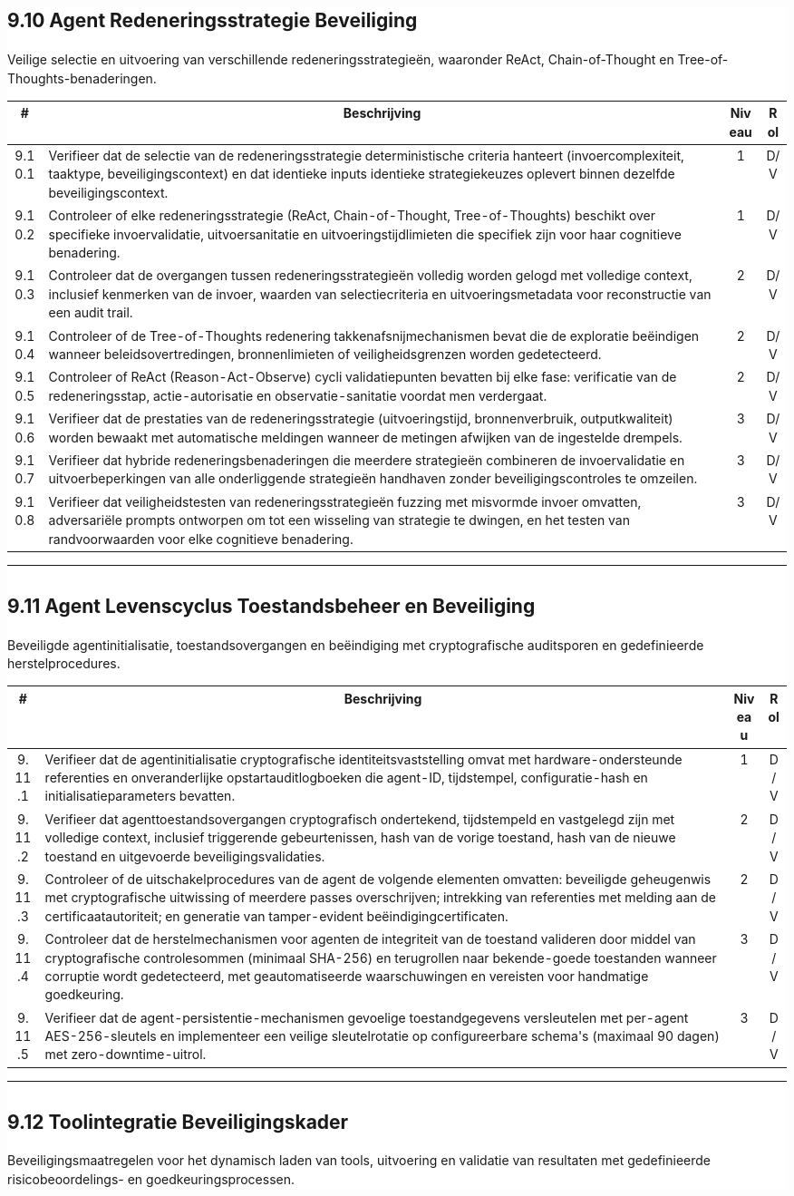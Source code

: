 
## 9.10 Agent Redeneringsstrategie Beveiliging

Veilige selectie en uitvoering van verschillende redeneringsstrategieën, waaronder ReAct, Chain-of-Thought en Tree-of-Thoughts-benaderingen.

|   #    | Beschrijving                                                                                                                                                                                                                                       | Niveau | Rol |
| :----: | -------------------------------------------------------------------------------------------------------------------------------------------------------------------------------------------------------------------------------------------------- | :----: | :-: |
| 9.10.1 | Verifieer dat de selectie van de redeneringsstrategie deterministische criteria hanteert (invoercomplexiteit, taaktype, beveiligingscontext) en dat identieke inputs identieke strategiekeuzes oplevert binnen dezelfde beveiligingscontext.       |   1    | D/V |
| 9.10.2 | Controleer of elke redeneringsstrategie (ReAct, Chain-of-Thought, Tree-of-Thoughts) beschikt over specifieke invoervalidatie, uitvoersanitatie en uitvoeringstijdlimieten die specifiek zijn voor haar cognitieve benadering.                      |   1    | D/V |
| 9.10.3 | Controleer dat de overgangen tussen redeneringsstrategieën volledig worden gelogd met volledige context, inclusief kenmerken van de invoer, waarden van selectiecriteria en uitvoeringsmetadata voor reconstructie van een audit trail.            |   2    | D/V |
| 9.10.4 | Controleer of de Tree-of-Thoughts redenering takkenafsnijmechanismen bevat die de exploratie beëindigen wanneer beleidsovertredingen, bronnenlimieten of veiligheidsgrenzen worden gedetecteerd.                                                   |   2    | D/V |
| 9.10.5 | Controleer of ReAct (Reason-Act-Observe) cycli validatiepunten bevatten bij elke fase: verificatie van de redeneringsstap, actie-autorisatie en observatie-sanitatie voordat men verdergaat.                                                       |   2    | D/V |
| 9.10.6 | Verifieer dat de prestaties van de redeneringsstrategie (uitvoeringstijd, bronnenverbruik, outputkwaliteit) worden bewaakt met automatische meldingen wanneer de metingen afwijken van de ingestelde drempels.                                     |   3    | D/V |
| 9.10.7 | Verifieer dat hybride redeneringsbenaderingen die meerdere strategieën combineren de invoervalidatie en uitvoerbeperkingen van alle onderliggende strategieën handhaven zonder beveiligingscontroles te omzeilen.                                  |   3    | D/V |
| 9.10.8 | Verifieer dat veiligheidstesten van redeneringsstrategieën fuzzing met misvormde invoer omvatten, adversariële prompts ontworpen om tot een wisseling van strategie te dwingen, en het testen van randvoorwaarden voor elke cognitieve benadering. |   3    | D/V |

---

## 9.11 Agent Levenscyclus Toestandsbeheer en Beveiliging

Beveiligde agentinitialisatie, toestandsovergangen en beëindiging met cryptografische auditsporen en gedefinieerde herstelprocedures.

|   #    | Beschrijving                                                                                                                                                                                                                                                                                                                  | Niveau | Rol |
| :----: | ----------------------------------------------------------------------------------------------------------------------------------------------------------------------------------------------------------------------------------------------------------------------------------------------------------------------------- | :----: | :-: |
| 9.11.1 | Verifieer dat de agentinitialisatie cryptografische identiteitsvaststelling omvat met hardware-ondersteunde referenties en onveranderlijke opstartauditlogboeken die agent-ID, tijdstempel, configuratie-hash en initialisatieparameters bevatten.                                                                            |   1    | D/V |
| 9.11.2 | Verifieer dat agenttoestandsovergangen cryptografisch ondertekend, tijdstempeld en vastgelegd zijn met volledige context, inclusief triggerende gebeurtenissen, hash van de vorige toestand, hash van de nieuwe toestand en uitgevoerde beveiligingsvalidaties.                                                               |   2    | D/V |
| 9.11.3 | Controleer of de uitschakelprocedures van de agent de volgende elementen omvatten: beveiligde geheugenwis met cryptografische uitwissing of meerdere passes overschrijven; intrekking van referenties met melding aan de certificaatautoriteit; en generatie van tamper-evident beëindigingcertificaten.                      |   2    | D/V |
| 9.11.4 | Controleer dat de herstelmechanismen voor agenten de integriteit van de toestand valideren door middel van cryptografische controlesommen (minimaal SHA-256) en terugrollen naar bekende-goede toestanden wanneer corruptie wordt gedetecteerd, met geautomatiseerde waarschuwingen en vereisten voor handmatige goedkeuring. |   3    | D/V |
| 9.11.5 | Verifieer dat de agent-persistentie-mechanismen gevoelige toestandgegevens versleutelen met per-agent AES-256-sleutels en implementeer een veilige sleutelrotatie op configureerbare schema's (maximaal 90 dagen) met zero-downtime-uitrol.                                                                                   |   3    | D/V |

---

## 9.12 Toolintegratie Beveiligingskader

Beveiligingsmaatregelen voor het dynamisch laden van tools, uitvoering en validatie van resultaten met gedefinieerde risicobeoordelings- en goedkeuringsprocessen.
